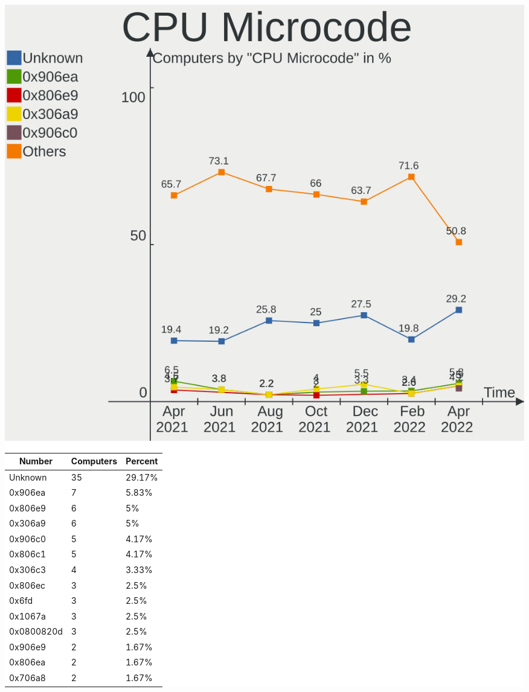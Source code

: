 ![CPU Microcode](./images/line_chart/cpu_microcode.svg)

| Number     | Computers | Percent |
|------------|-----------|---------|
| Unknown    | 35        | 29.17%  |
| 0x906ea    | 7         | 5.83%   |
| 0x806e9    | 6         | 5%      |
| 0x306a9    | 6         | 5%      |
| 0x906c0    | 5         | 4.17%   |
| 0x806c1    | 5         | 4.17%   |
| 0x306c3    | 4         | 3.33%   |
| 0x806ec    | 3         | 2.5%    |
| 0x6fd      | 3         | 2.5%    |
| 0x1067a    | 3         | 2.5%    |
| 0x0800820d | 3         | 2.5%    |
| 0x906e9    | 2         | 1.67%   |
| 0x806ea    | 2         | 1.67%   |
| 0x706a8    | 2         | 1.67%   |